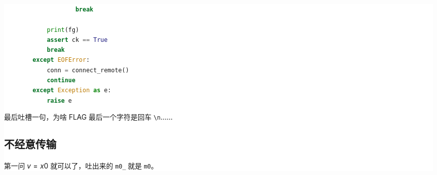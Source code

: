 ```python
                    break

            print(fg)
            assert ck == True
            break
        except EOFError:
            conn = connect_remote()
            continue
        except Exception as e:
            raise e
```

最后吐槽一句，为啥 FLAG 最后一个字符是回车 `\n`……

## 不经意传输

第一问 $v=x0$ 就可以了，吐出来的 `m0_` 就是 `m0`。
